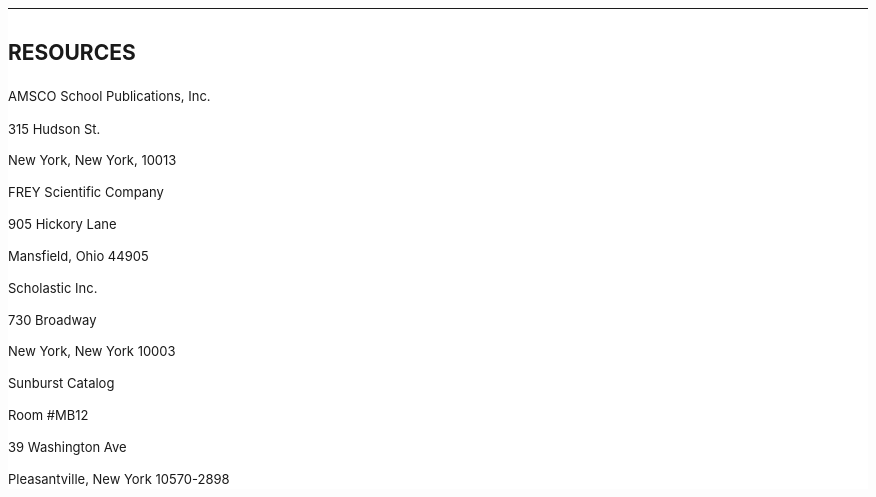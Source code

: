 <hr/>
<h2>
RESOURCES
</h2>
<font size="-1">
AMSCO School Publications, Inc.
<p>
315 Hudson St.
</p>
<p>
New York, New York, 10013
</p>
<p>
FREY Scientific Company
</p>
<p>
905 Hickory Lane
</p>
<p>
Mansfield, Ohio 44905
</p>
<p>
Scholastic Inc.
</p>
<p>
730 Broadway
</p>
<p>
New York, New York 10003
</p>
<p>
Sunburst Catalog
</p>
<p>
Room #MB12
</p>
<p>
39 Washington Ave
</p>
<p>
Pleasantville, New York 10570-2898
</p>
</font>
</body>